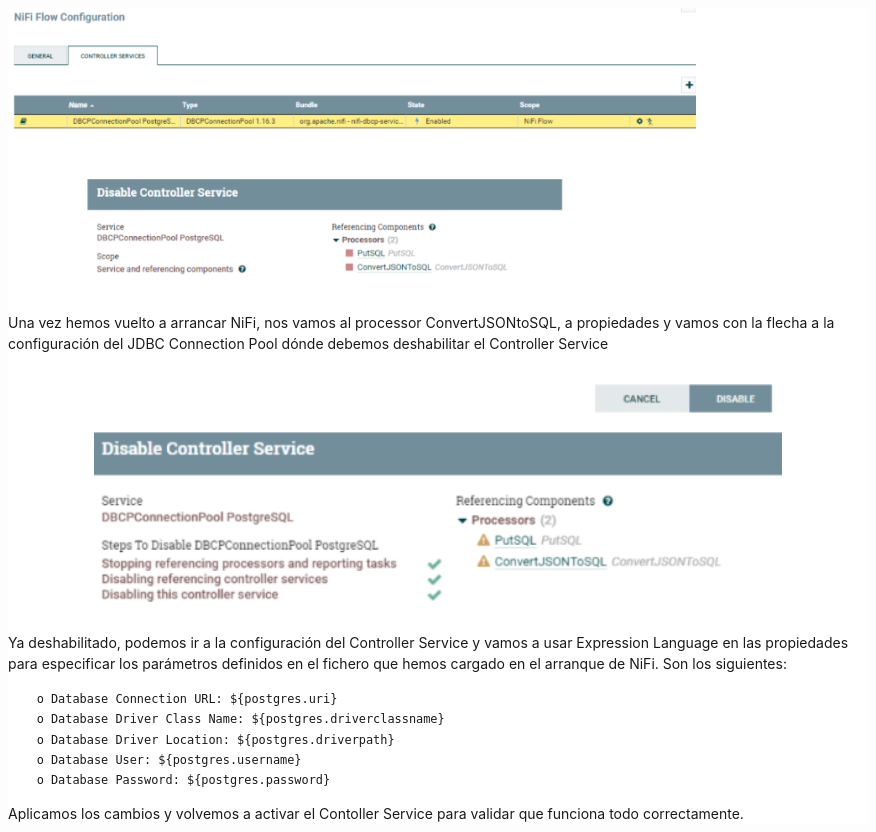 <img src="../../img/NiFiP8.3.png" alt="Práctica 8" 
width="80%" />
</div>

Una vez hemos vuelto a arrancar NiFi, nos vamos al processor ConvertJSONtoSQL, a 
propiedades y vamos con la flecha a la configuración del JDBC Connection Pool dónde 
debemos deshabilitar el Controller Service

<div align="center">
<img src="../../img/NiFiP8.4.png" alt="Práctica 8" 
width="80%" />
</div>

Ya deshabilitado, podemos ir a la configuración del Controller Service y vamos a usar 
Expression Language en las propiedades para especificar los parámetros definidos en 
el fichero que hemos cargado en el arranque de NiFi. Son los siguientes:

        o Database Connection URL: ${postgres.uri}
        o Database Driver Class Name: ${postgres.driverclassname}
        o Database Driver Location: ${postgres.driverpath}
        o Database User: ${postgres.username}
        o Database Password: ${postgres.password}

Aplicamos los cambios y volvemos a activar el Contoller Service para validar que 
funciona todo correctamente.

